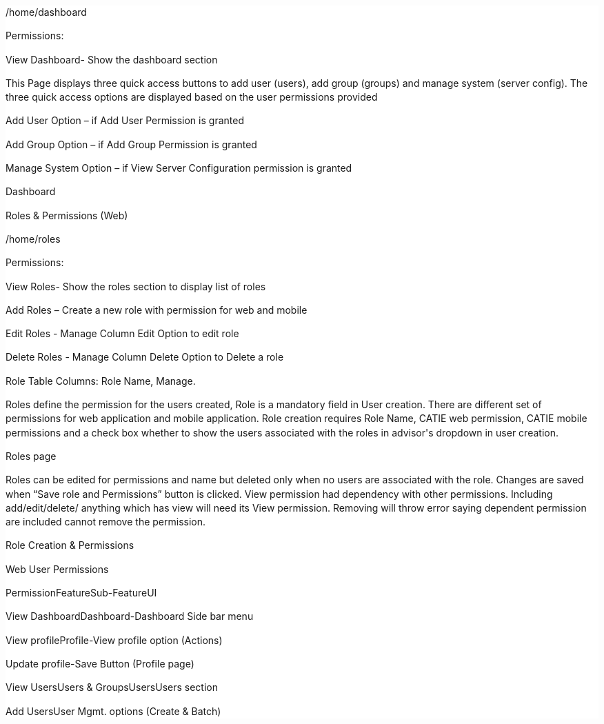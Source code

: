/home/dashboard

Permissions:

View Dashboard- Show the dashboard section

This Page displays three quick access buttons to add user (users), add group (groups) and manage system (server config). The three quick access options are displayed based on the user permissions provided

Add User Option – if Add User Permission is granted

Add Group Option – if Add Group Permission is granted

Manage System Option – if View Server Configuration permission is granted

Dashboard

Roles & Permissions (Web)

/home/roles

Permissions:

View Roles- Show the roles section to display list of roles

Add Roles – Create a new role with permission for web and mobile

Edit Roles - Manage Column Edit Option to edit role

Delete Roles - Manage Column Delete Option to Delete a role

Role Table Columns: Role Name, Manage.

Roles define the permission for the users created, Role is a mandatory field in User creation. There are different set of permissions for web application and mobile application. Role creation requires Role Name, CATIE web permission, CATIE mobile permissions and a check box whether to show the users associated with the roles in advisor's dropdown in user creation.

Roles page

Roles can be edited for permissions and name but deleted only when no users are associated with the role. Changes are saved when “Save role and Permissions” button is clicked. View permission had dependency with other permissions. Including add/edit/delete/ anything which has view will need its View permission. Removing will throw error saying dependent permission are included cannot remove the permission.

Role Creation & Permissions

Web User Permissions

PermissionFeatureSub-FeatureUI

View DashboardDashboard-Dashboard Side bar menu

View profileProfile-View profile option (Actions)

Update profile-Save Button (Profile page)

View UsersUsers & GroupsUsersUsers section

Add UsersUser Mgmt. options (Create & Batch)
